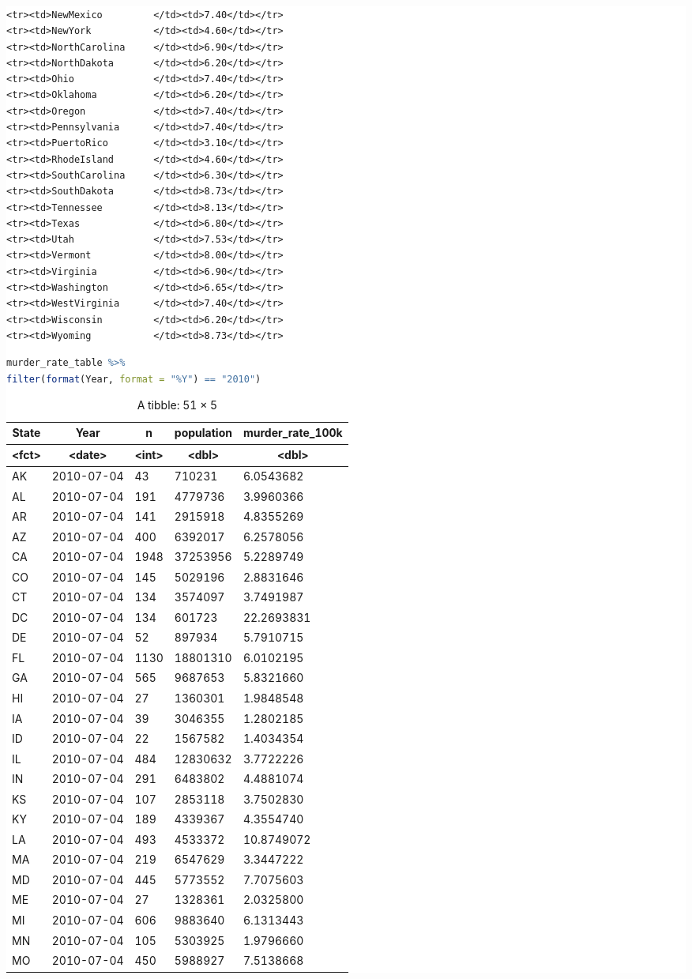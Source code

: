 	<tr><td>NewMexico         </td><td>7.40</td></tr>
	<tr><td>NewYork           </td><td>4.60</td></tr>
	<tr><td>NorthCarolina     </td><td>6.90</td></tr>
	<tr><td>NorthDakota       </td><td>6.20</td></tr>
	<tr><td>Ohio              </td><td>7.40</td></tr>
	<tr><td>Oklahoma          </td><td>6.20</td></tr>
	<tr><td>Oregon            </td><td>7.40</td></tr>
	<tr><td>Pennsylvania      </td><td>7.40</td></tr>
	<tr><td>PuertoRico        </td><td>3.10</td></tr>
	<tr><td>RhodeIsland       </td><td>4.60</td></tr>
	<tr><td>SouthCarolina     </td><td>6.30</td></tr>
	<tr><td>SouthDakota       </td><td>8.73</td></tr>
	<tr><td>Tennessee         </td><td>8.13</td></tr>
	<tr><td>Texas             </td><td>6.80</td></tr>
	<tr><td>Utah              </td><td>7.53</td></tr>
	<tr><td>Vermont           </td><td>8.00</td></tr>
	<tr><td>Virginia          </td><td>6.90</td></tr>
	<tr><td>Washington        </td><td>6.65</td></tr>
	<tr><td>WestVirginia      </td><td>7.40</td></tr>
	<tr><td>Wisconsin         </td><td>6.20</td></tr>
	<tr><td>Wyoming           </td><td>8.73</td></tr>
</tbody>
</table>




```R
murder_rate_table %>%
filter(format(Year, format = "%Y") == "2010")
```


<table class="dataframe">
<caption>A tibble: 51 × 5</caption>
<thead>
	<tr><th scope=col>State</th><th scope=col>Year</th><th scope=col>n</th><th scope=col>population</th><th scope=col>murder_rate_100k</th></tr>
	<tr><th scope=col>&lt;fct&gt;</th><th scope=col>&lt;date&gt;</th><th scope=col>&lt;int&gt;</th><th scope=col>&lt;dbl&gt;</th><th scope=col>&lt;dbl&gt;</th></tr>
</thead>
<tbody>
	<tr><td>AK</td><td>2010-07-04</td><td>  43</td><td>  710231</td><td> 6.0543682</td></tr>
	<tr><td>AL</td><td>2010-07-04</td><td> 191</td><td> 4779736</td><td> 3.9960366</td></tr>
	<tr><td>AR</td><td>2010-07-04</td><td> 141</td><td> 2915918</td><td> 4.8355269</td></tr>
	<tr><td>AZ</td><td>2010-07-04</td><td> 400</td><td> 6392017</td><td> 6.2578056</td></tr>
	<tr><td>CA</td><td>2010-07-04</td><td>1948</td><td>37253956</td><td> 5.2289749</td></tr>
	<tr><td>CO</td><td>2010-07-04</td><td> 145</td><td> 5029196</td><td> 2.8831646</td></tr>
	<tr><td>CT</td><td>2010-07-04</td><td> 134</td><td> 3574097</td><td> 3.7491987</td></tr>
	<tr><td>DC</td><td>2010-07-04</td><td> 134</td><td>  601723</td><td>22.2693831</td></tr>
	<tr><td>DE</td><td>2010-07-04</td><td>  52</td><td>  897934</td><td> 5.7910715</td></tr>
	<tr><td>FL</td><td>2010-07-04</td><td>1130</td><td>18801310</td><td> 6.0102195</td></tr>
	<tr><td>GA</td><td>2010-07-04</td><td> 565</td><td> 9687653</td><td> 5.8321660</td></tr>
	<tr><td>HI</td><td>2010-07-04</td><td>  27</td><td> 1360301</td><td> 1.9848548</td></tr>
	<tr><td>IA</td><td>2010-07-04</td><td>  39</td><td> 3046355</td><td> 1.2802185</td></tr>
	<tr><td>ID</td><td>2010-07-04</td><td>  22</td><td> 1567582</td><td> 1.4034354</td></tr>
	<tr><td>IL</td><td>2010-07-04</td><td> 484</td><td>12830632</td><td> 3.7722226</td></tr>
	<tr><td>IN</td><td>2010-07-04</td><td> 291</td><td> 6483802</td><td> 4.4881074</td></tr>
	<tr><td>KS</td><td>2010-07-04</td><td> 107</td><td> 2853118</td><td> 3.7502830</td></tr>
	<tr><td>KY</td><td>2010-07-04</td><td> 189</td><td> 4339367</td><td> 4.3554740</td></tr>
	<tr><td>LA</td><td>2010-07-04</td><td> 493</td><td> 4533372</td><td>10.8749072</td></tr>
	<tr><td>MA</td><td>2010-07-04</td><td> 219</td><td> 6547629</td><td> 3.3447222</td></tr>
	<tr><td>MD</td><td>2010-07-04</td><td> 445</td><td> 5773552</td><td> 7.7075603</td></tr>
	<tr><td>ME</td><td>2010-07-04</td><td>  27</td><td> 1328361</td><td> 2.0325800</td></tr>
	<tr><td>MI</td><td>2010-07-04</td><td> 606</td><td> 9883640</td><td> 6.1313443</td></tr>
	<tr><td>MN</td><td>2010-07-04</td><td> 105</td><td> 5303925</td><td> 1.9796660</td></tr>
	<tr><td>MO</td><td>2010-07-04</td><td> 450</td><td> 5988927</td><td> 7.5138668</td></tr>